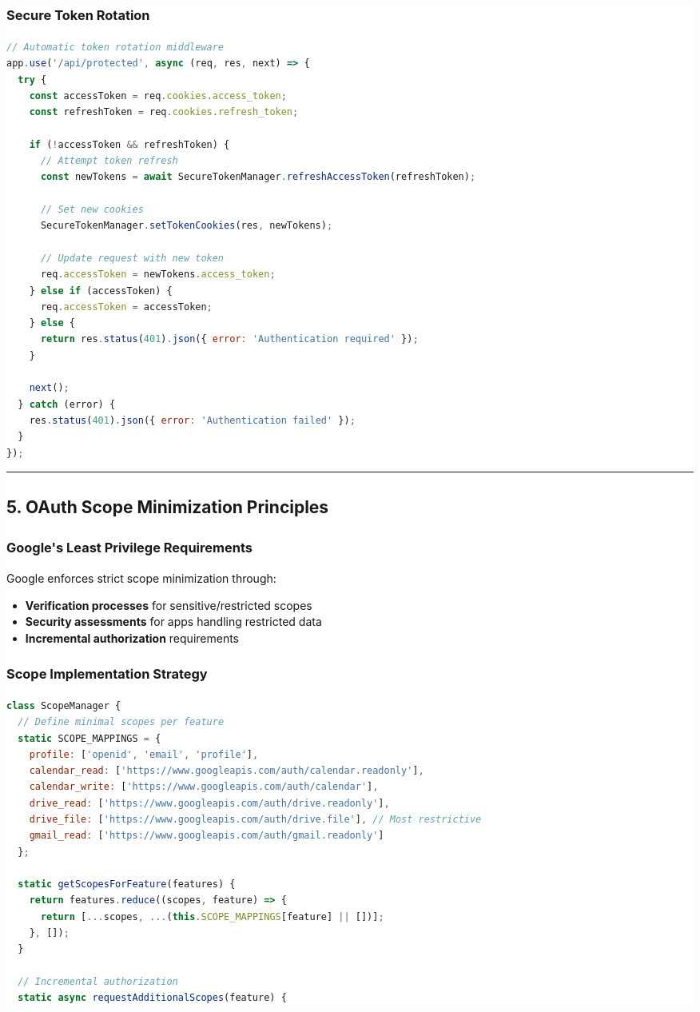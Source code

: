 ### Secure Token Rotation

```javascript
// Automatic token rotation middleware
app.use('/api/protected', async (req, res, next) => {
  try {
    const accessToken = req.cookies.access_token;
    const refreshToken = req.cookies.refresh_token;

    if (!accessToken && refreshToken) {
      // Attempt token refresh
      const newTokens = await SecureTokenManager.refreshAccessToken(refreshToken);

      // Set new cookies
      SecureTokenManager.setTokenCookies(res, newTokens);

      // Update request with new token
      req.accessToken = newTokens.access_token;
    } else if (accessToken) {
      req.accessToken = accessToken;
    } else {
      return res.status(401).json({ error: 'Authentication required' });
    }

    next();
  } catch (error) {
    res.status(401).json({ error: 'Authentication failed' });
  }
});
```

---

## 5. OAuth Scope Minimization Principles

### Google's Least Privilege Requirements

Google enforces strict scope minimization through:
- **Verification processes** for sensitive/restricted scopes
- **Security assessments** for apps handling restricted data
- **Incremental authorization** requirements

### Scope Implementation Strategy

```javascript
class ScopeManager {
  // Define minimal scopes per feature
  static SCOPE_MAPPINGS = {
    profile: ['openid', 'email', 'profile'],
    calendar_read: ['https://www.googleapis.com/auth/calendar.readonly'],
    calendar_write: ['https://www.googleapis.com/auth/calendar'],
    drive_read: ['https://www.googleapis.com/auth/drive.readonly'],
    drive_file: ['https://www.googleapis.com/auth/drive.file'], // Most restrictive
    gmail_read: ['https://www.googleapis.com/auth/gmail.readonly']
  };

  static getScopesForFeature(features) {
    return features.reduce((scopes, feature) => {
      return [...scopes, ...(this.SCOPE_MAPPINGS[feature] || [])];
    }, []);
  }

  // Incremental authorization
  static async requestAdditionalScopes(feature) {
```